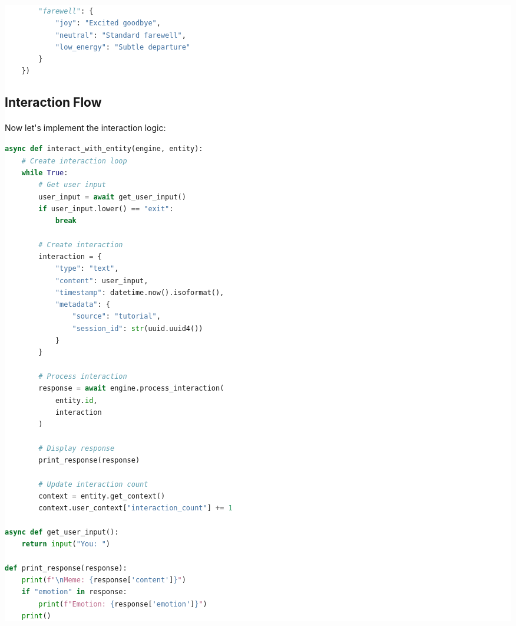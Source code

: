 ```python
        "farewell": {
            "joy": "Excited goodbye",
            "neutral": "Standard farewell",
            "low_energy": "Subtle departure"
        }
    })
```

## Interaction Flow

Now let's implement the interaction logic:

```python
async def interact_with_entity(engine, entity):
    # Create interaction loop
    while True:
        # Get user input
        user_input = await get_user_input()
        if user_input.lower() == "exit":
            break
        
        # Create interaction
        interaction = {
            "type": "text",
            "content": user_input,
            "timestamp": datetime.now().isoformat(),
            "metadata": {
                "source": "tutorial",
                "session_id": str(uuid.uuid4())
            }
        }
        
        # Process interaction
        response = await engine.process_interaction(
            entity.id,
            interaction
        )
        
        # Display response
        print_response(response)
        
        # Update interaction count
        context = entity.get_context()
        context.user_context["interaction_count"] += 1

async def get_user_input():
    return input("You: ")

def print_response(response):
    print(f"\nMeme: {response['content']}")
    if "emotion" in response:
        print(f"Emotion: {response['emotion']}")
    print()
```
